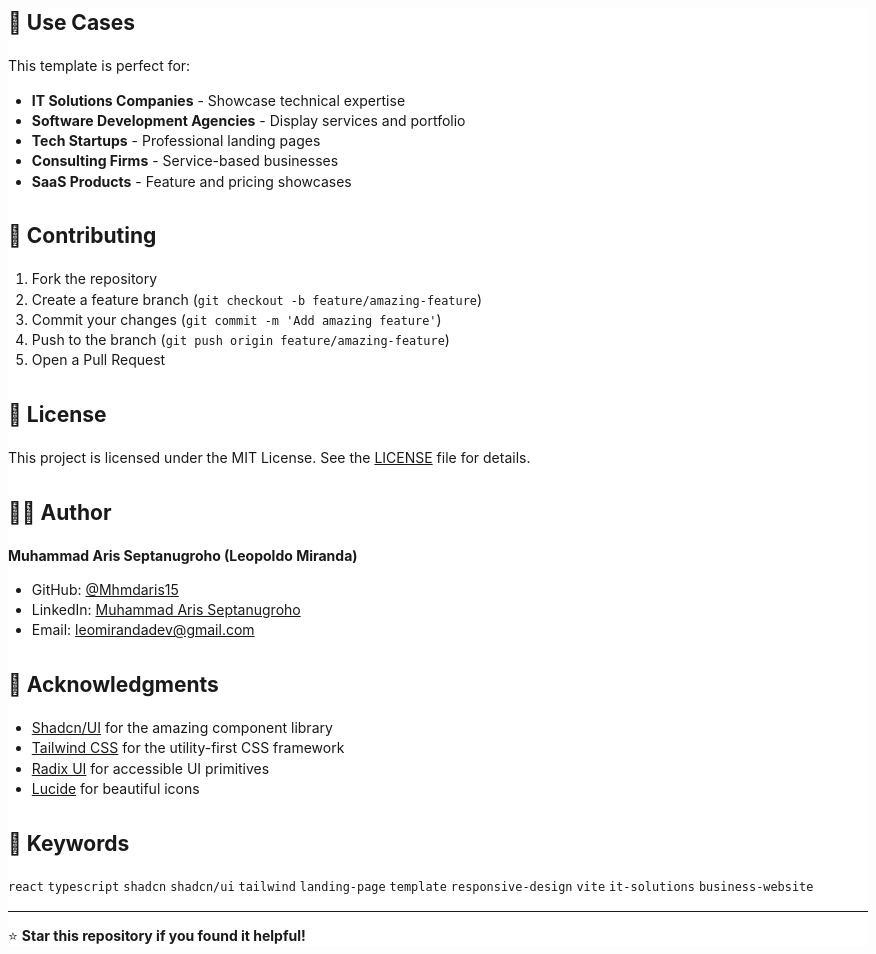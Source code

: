 ## 🎯 Use Cases

This template is perfect for:

- **IT Solutions Companies** - Showcase technical expertise
- **Software Development Agencies** - Display services and portfolio
- **Tech Startups** - Professional landing pages
- **Consulting Firms** - Service-based businesses
- **SaaS Products** - Feature and pricing showcases

## 🤝 Contributing

1. Fork the repository
2. Create a feature branch (`git checkout -b feature/amazing-feature`)
3. Commit your changes (`git commit -m 'Add amazing feature'`)
4. Push to the branch (`git push origin feature/amazing-feature`)
5. Open a Pull Request

## 📄 License

This project is licensed under the MIT License. See the [LICENSE](LICENSE) file for details.

## 👨‍💻 Author

**Muhammad Aris Septanugroho (Leopoldo Miranda)**
- GitHub: [@Mhmdaris15](https://github.com/Mhmdaris15)
- LinkedIn: [Muhammad Aris Septanugroho](https://www.linkedin.com/in/muhammad-aris-septanugroho/)
- Email: leomirandadev@gmail.com

## 🙏 Acknowledgments

- [Shadcn/UI](https://ui.shadcn.com/) for the amazing component library
- [Tailwind CSS](https://tailwindcss.com/) for the utility-first CSS framework
- [Radix UI](https://www.radix-ui.com/) for accessible UI primitives
- [Lucide](https://lucide.dev/) for beautiful icons

## 🔖 Keywords

`react` `typescript` `shadcn` `shadcn/ui` `tailwind` `landing-page` `template` `responsive-design` `vite` `it-solutions` `business-website`

---

⭐ **Star this repository if you found it helpful!**
